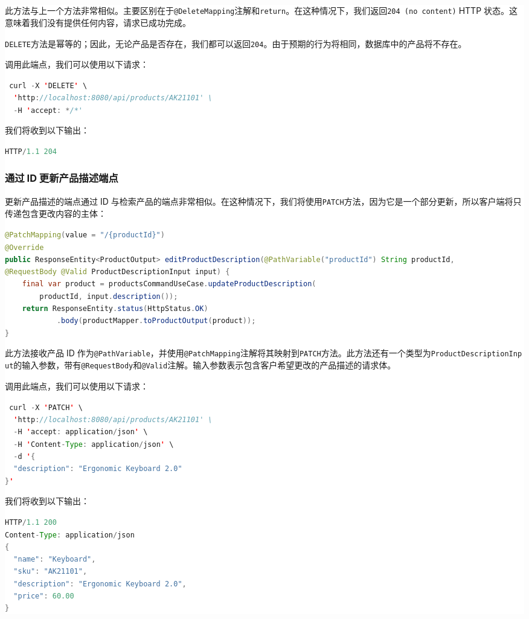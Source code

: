 此方法与上一个方法非常相似。主要区别在于`@DeleteMapping`注解和`return`。在这种情况下，我们返回`204 (no content)` HTTP 状态。这意味着我们没有提供任何内容，请求已成功完成。

`DELETE`方法是幂等的；因此，无论产品是否存在，我们都可以返回`204`。由于预期的行为将相同，数据库中的产品将不存在。

调用此端点，我们可以使用以下请求：

```java
 curl -X 'DELETE' \
  'http://localhost:8080/api/products/AK21101' \
  -H 'accept: */*' 
```

我们将收到以下输出：

```java
HTTP/1.1 204 
```

### 通过 ID 更新产品描述端点

更新产品描述的端点通过 ID 与检索产品的端点非常相似。在这种情况下，我们将使用`PATCH`方法，因为它是一个部分更新，所以客户端将只传递包含更改内容的主体：

```java
@PatchMapping(value = "/{productId}")
@Override
public ResponseEntity<ProductOutput> editProductDescription(@PathVariable("productId") String productId,
@RequestBody @Valid ProductDescriptionInput input) {
    final var product = productsCommandUseCase.updateProductDescription(
        productId, input.description());
    return ResponseEntity.status(HttpStatus.OK)
            .body(productMapper.toProductOutput(product));
} 
```

此方法接收产品 ID 作为`@PathVariable`，并使用`@PatchMapping`注解将其映射到`PATCH`方法。此方法还有一个类型为`ProductDescriptionInput`的输入参数，带有`@RequestBody`和`@Valid`注解。输入参数表示包含客户希望更改的产品描述的请求体。

调用此端点，我们可以使用以下请求：

```java
 curl -X 'PATCH' \
  'http://localhost:8080/api/products/AK21101' \
  -H 'accept: application/json' \
  -H 'Content-Type: application/json' \
  -d '{
  "description": "Ergonomic Keyboard 2.0"
}' 
```

我们将收到以下输出：

```java
HTTP/1.1 200
Content-Type: application/json
{
  "name": "Keyboard",
  "sku": "AK21101",
  "description": "Ergonomic Keyboard 2.0",
  "price": 60.00
} 
```

